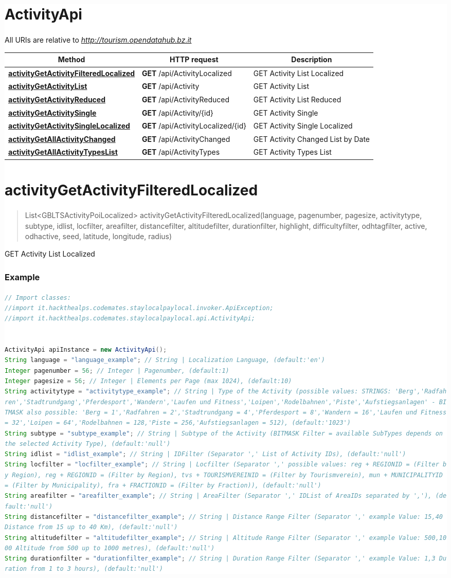 # ActivityApi

All URIs are relative to *http://tourism.opendatahub.bz.it*

Method | HTTP request | Description
------------- | ------------- | -------------
[**activityGetActivityFilteredLocalized**](ActivityApi.md#activityGetActivityFilteredLocalized) | **GET** /api/ActivityLocalized | GET Activity List Localized
[**activityGetActivityList**](ActivityApi.md#activityGetActivityList) | **GET** /api/Activity | GET Activity List
[**activityGetActivityReduced**](ActivityApi.md#activityGetActivityReduced) | **GET** /api/ActivityReduced | GET Activity List Reduced
[**activityGetActivitySingle**](ActivityApi.md#activityGetActivitySingle) | **GET** /api/Activity/{id} | GET Activity Single
[**activityGetActivitySingleLocalized**](ActivityApi.md#activityGetActivitySingleLocalized) | **GET** /api/ActivityLocalized/{id} | GET Activity Single Localized
[**activityGetAllActivityChanged**](ActivityApi.md#activityGetAllActivityChanged) | **GET** /api/ActivityChanged | GET Activity Changed List by Date
[**activityGetAllActivityTypesList**](ActivityApi.md#activityGetAllActivityTypesList) | **GET** /api/ActivityTypes | GET Activity Types List


<a name="activityGetActivityFilteredLocalized"></a>
# **activityGetActivityFilteredLocalized**
> List&lt;GBLTSActivityPoiLocalized&gt; activityGetActivityFilteredLocalized(language, pagenumber, pagesize, activitytype, subtype, idlist, locfilter, areafilter, distancefilter, altitudefilter, durationfilter, highlight, difficultyfilter, odhtagfilter, active, odhactive, seed, latitude, longitude, radius)

GET Activity List Localized

### Example
```java
// Import classes:
//import it.hackthealps.codemates.staylocalpaylocal.invoker.ApiException;
//import it.hackthealps.codemates.staylocalpaylocal.api.ActivityApi;


ActivityApi apiInstance = new ActivityApi();
String language = "language_example"; // String | Localization Language, (default:'en')
Integer pagenumber = 56; // Integer | Pagenumber, (default:1)
Integer pagesize = 56; // Integer | Elements per Page (max 1024), (default:10)
String activitytype = "activitytype_example"; // String | Type of the Activity (possible values: STRINGS: 'Berg','Radfahren','Stadtrundgang','Pferdesport','Wandern','Laufen und Fitness','Loipen','Rodelbahnen','Piste','Aufstiegsanlagen' - BITMASK also possible: 'Berg = 1','Radfahren = 2','Stadtrundgang = 4','Pferdesport = 8','Wandern = 16','Laufen und Fitness = 32','Loipen = 64','Rodelbahnen = 128,'Piste = 256,'Aufstiegsanlagen = 512), (default:'1023')
String subtype = "subtype_example"; // String | Subtype of the Activity (BITMASK Filter = available SubTypes depends on the selected Activity Type), (default:'null')
String idlist = "idlist_example"; // String | IDFilter (Separator ',' List of Activity IDs), (default:'null')
String locfilter = "locfilter_example"; // String | Locfilter (Separator ',' possible values: reg + REGIONID = (Filter by Region), reg + REGIONID = (Filter by Region), tvs + TOURISMVEREINID = (Filter by Tourismverein), mun + MUNICIPALITYID = (Filter by Municipality), fra + FRACTIONID = (Filter by Fraction)), (default:'null')
String areafilter = "areafilter_example"; // String | AreaFilter (Separator ',' IDList of AreaIDs separated by ','), (default:'null')
String distancefilter = "distancefilter_example"; // String | Distance Range Filter (Separator ',' example Value: 15,40 Distance from 15 up to 40 Km), (default:'null')
String altitudefilter = "altitudefilter_example"; // String | Altitude Range Filter (Separator ',' example Value: 500,1000 Altitude from 500 up to 1000 metres), (default:'null')
String durationfilter = "durationfilter_example"; // String | Duration Range Filter (Separator ',' example Value: 1,3 Duration from 1 to 3 hours), (default:'null')
```